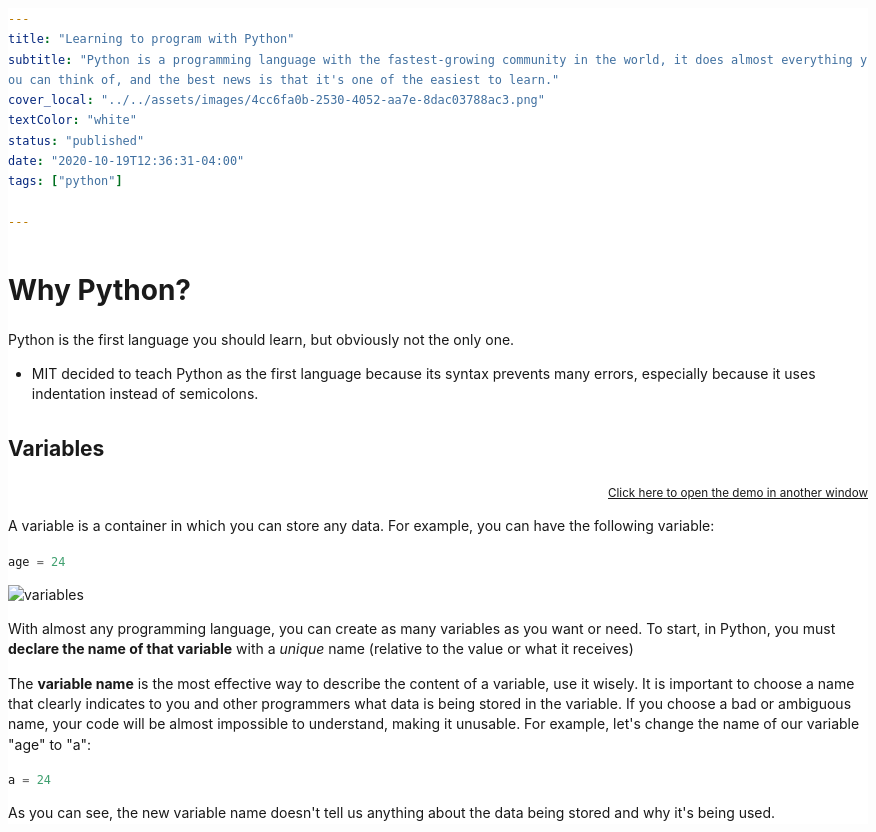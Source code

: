 ```yaml
---
title: "Learning to program with Python"
subtitle: "Python is a programming language with the fastest-growing community in the world, it does almost everything you can think of, and the best news is that it's one of the easiest to learn."
cover_local: "../../assets/images/4cc6fa0b-2530-4052-aa7e-8dac03788ac3.png"
textColor: "white"
status: "published"
date: "2020-10-19T12:36:31-04:00"
tags: ["python"]

---
```


# Why Python?

Python is the first language you should learn, but obviously not the only one.

- MIT decided to teach Python as the first language because its syntax prevents many errors, especially because it uses indentation instead of semicolons.

## Variables

<iframe width="830" height="467" src="https://www.youtube.com/embed/Q-eob0WBKs0" frameborder="0" allow="accelerometer; autoplay; encrypted-media; gyroscope; picture-in-picture" allowfullscreen></iframe>

<div align="right"><small><a href="https://www.youtube.com/embed/Q-eob0WBKs0">Click here to open the demo in another window</a></small></div>

A variable is a container in which you can store any data. For example, you can have the following variable:

```python
age = 24
```

![variables](https://github.com/breatheco-de/content/blob/master/src/assets/images/ecb49b67-f513-49b3-bd4a-dd7cc44e9bce.gif?raw=true)

With almost any programming language, you can create as many variables as you want or need. To start, in Python, you must **declare the name of that variable** with a _unique_ name (relative to the value or what it receives)

The **variable name** is the most effective way to describe the content of a variable, use it wisely. It is important to choose a name that clearly indicates to you and other programmers what data is being stored in the variable. If you choose a bad or ambiguous name, your code will be almost impossible to understand, making it unusable. For example, let's change the name of our variable "age" to "a":

```python
a = 24
```

As you can see, the new variable name doesn't tell us anything about the data being stored and why it's being used.
